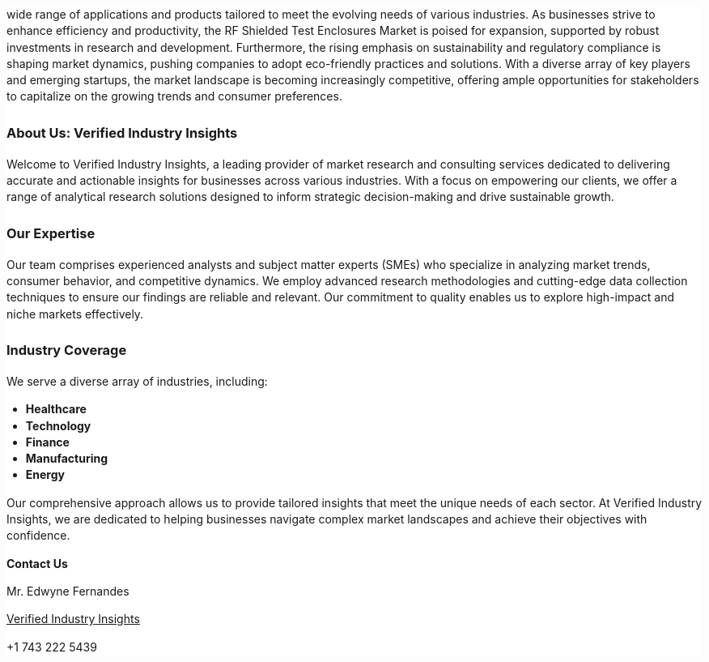 wide range of applications and products tailored to meet the evolving needs of various industries. As businesses strive to enhance efficiency and productivity, the RF Shielded Test Enclosures Market is poised for expansion, supported by robust investments in research and development. Furthermore, the rising emphasis on sustainability and regulatory compliance is shaping market dynamics, pushing companies to adopt eco-friendly practices and solutions. With a diverse array of key players and emerging startups, the market landscape is becoming increasingly competitive, offering ample opportunities for stakeholders to capitalize on the growing trends and consumer preferences.</p><h3>About Us: Verified Industry Insights</h3><p>Welcome to Verified Industry Insights, a leading provider of market research and consulting services dedicated to delivering accurate and actionable insights for businesses across various industries. With a focus on empowering our clients, we offer a range of analytical research solutions designed to inform strategic decision-making and drive sustainable growth.</p><h3>Our Expertise</h3><p>Our team comprises experienced analysts and subject matter experts (SMEs) who specialize in analyzing market trends, consumer behavior, and competitive dynamics. We employ advanced research methodologies and cutting-edge data collection techniques to ensure our findings are reliable and relevant. Our commitment to quality enables us to explore high-impact and niche markets effectively.</p><h3>Industry Coverage</h3><p>We serve a diverse array of industries, including:</p><ul><li><strong>Healthcare</strong></li><li><strong>Technology</strong></li><li><strong>Finance</strong></li><li><strong>Manufacturing</strong></li><li><strong>Energy</strong></li></ul><p>Our comprehensive approach allows us to provide tailored insights that meet the unique needs of each sector. At Verified Industry Insights, we are dedicated to helping businesses navigate complex market landscapes and achieve their objectives with confidence.</p><p><strong>Contact Us</strong></p><p>Mr. Edwyne Fernandes</p><p><a href="https://www.verifiedindustryinsights.com/">Verified Industry Insights</a></p><p>+1 743 222 5439</p>
